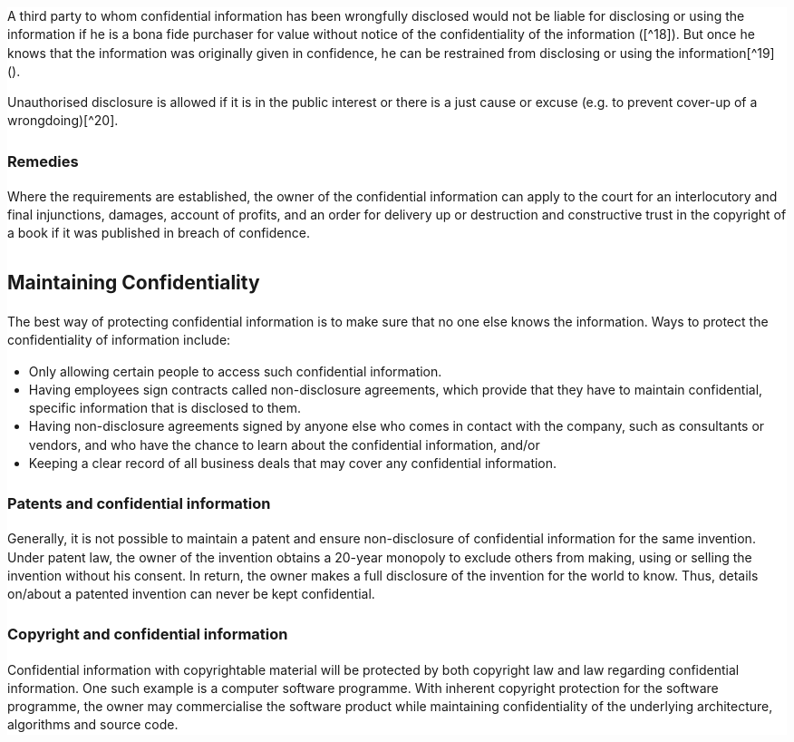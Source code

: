 A third party to whom confidential information has been wrongfully
disclosed would not be liable for disclosing or using the information if
he is a bona fide purchaser for value without notice of the
confidentiality of the information ([^18]). But once he knows that the
information was originally given in confidence, he can be restrained
from disclosing or using the information[^19] ().

Unauthorised disclosure is allowed if it is in the public interest or
there is a just cause or excuse (e.g. to prevent cover-up of a
wrongdoing)[^20].

### Remedies

Where the requirements are established, the owner of the confidential
information can apply to the court for an interlocutory and final
injunctions, damages, account of profits, and an order for delivery up
or destruction and constructive trust in the copyright of a book if it
was published in breach of confidence.

Maintaining Confidentiality
---------------------------

The best way of protecting confidential information is to make sure that
no one else knows the information. Ways to protect the confidentiality
of information include:

-   Only allowing certain people to access such confidential
    information.
-   Having employees sign contracts called non-disclosure agreements,
    which provide that they have to maintain confidential, specific
    information that is disclosed to them.
-   Having non-disclosure agreements signed by anyone else who comes in
    contact with the company, such as consultants or vendors, and who
    have the chance to learn about the confidential information, and/or
-   Keeping a clear record of all business deals that may cover any
    confidential information.

### Patents and confidential information

Generally, it is not possible to maintain a patent and ensure
non-disclosure of confidential information for the same invention. Under
patent law, the owner of the invention obtains a 20-year monopoly to
exclude others from making, using or selling the invention without his
consent. In return, the owner makes a full disclosure of the invention
for the world to know. Thus, details on/about a patented invention can
never be kept confidential.

### Copyright and confidential information

Confidential information with copyrightable material will be protected
by both copyright law and law regarding confidential information. One
such example is a computer software programme. With inherent copyright
protection for the software programme, the owner may commercialise the
software product while maintaining confidentiality of the underlying
architecture, algorithms and source code.
